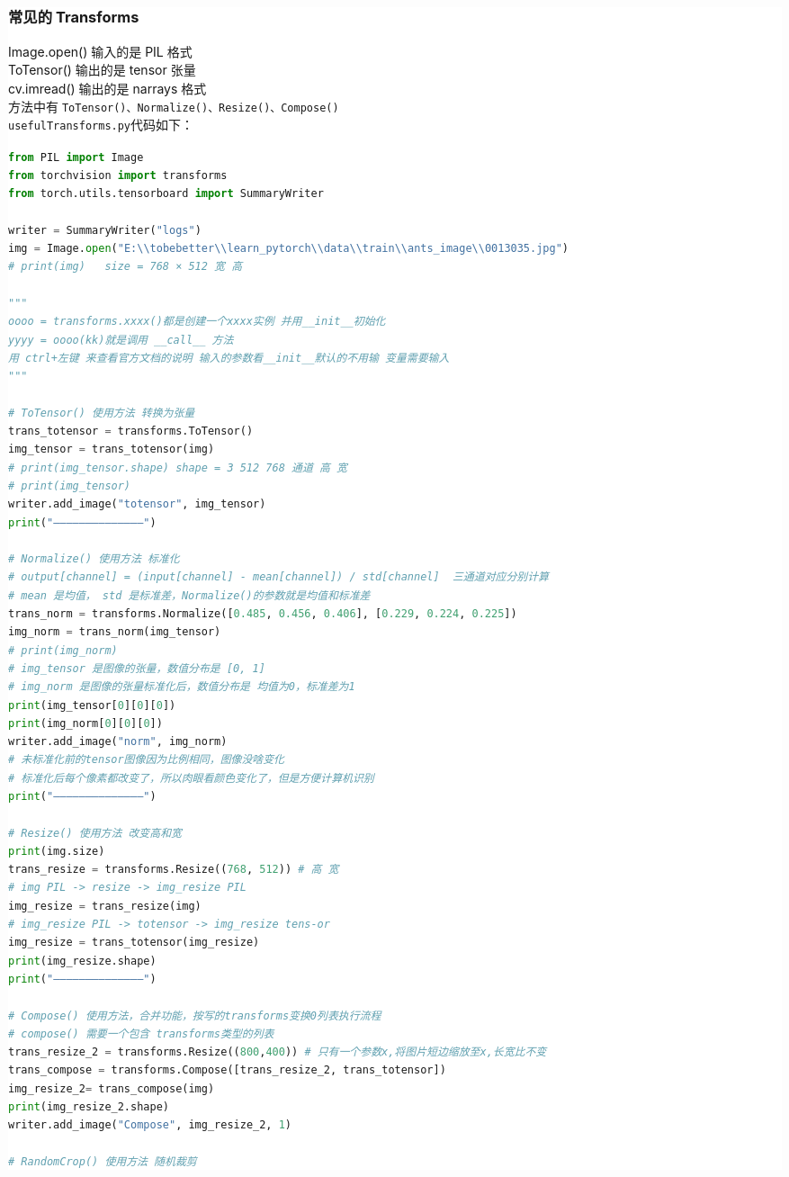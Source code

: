 ### 常见的 Transforms
  Image.open() 输入的是 PIL 格式  
  ToTensor() 输出的是 tensor 张量  
  cv.imread() 输出的是 narrays 格式  
  方法中有 `ToTensor()、Normalize()、Resize()、Compose()`  
  `usefulTransforms.py`代码如下：  
```python
from PIL import Image
from torchvision import transforms
from torch.utils.tensorboard import SummaryWriter

writer = SummaryWriter("logs")
img = Image.open("E:\\tobebetter\\learn_pytorch\\data\\train\\ants_image\\0013035.jpg")
# print(img)   size = 768 × 512 宽 高

"""
oooo = transforms.xxxx()都是创建一个xxxx实例 并用__init__初始化
yyyy = oooo(kk)就是调用 __call__ 方法
用 ctrl+左键 来查看官方文档的说明 输入的参数看__init__默认的不用输 变量需要输入
"""

# ToTensor() 使用方法 转换为张量
trans_totensor = transforms.ToTensor()
img_tensor = trans_totensor(img)
# print(img_tensor.shape) shape = 3 512 768 通道 高 宽
# print(img_tensor)
writer.add_image("totensor", img_tensor)
print("——————————————")

# Normalize() 使用方法 标准化
# output[channel] = (input[channel] - mean[channel]) / std[channel]  三通道对应分别计算
# mean 是均值， std 是标准差，Normalize()的参数就是均值和标准差
trans_norm = transforms.Normalize([0.485, 0.456, 0.406], [0.229, 0.224, 0.225])
img_norm = trans_norm(img_tensor)
# print(img_norm)
# img_tensor 是图像的张量，数值分布是 [0, 1]
# img_norm 是图像的张量标准化后，数值分布是 均值为0，标准差为1 
print(img_tensor[0][0][0])
print(img_norm[0][0][0])
writer.add_image("norm", img_norm)
# 未标准化前的tensor图像因为比例相同，图像没啥变化
# 标准化后每个像素都改变了，所以肉眼看颜色变化了，但是方便计算机识别
print("——————————————")

# Resize() 使用方法 改变高和宽
print(img.size)
trans_resize = transforms.Resize((768, 512)) # 高 宽
# img PIL -> resize -> img_resize PIL
img_resize = trans_resize(img)
# img_resize PIL -> totensor -> img_resize tens-or
img_resize = trans_totensor(img_resize)
print(img_resize.shape)
print("——————————————")

# Compose() 使用方法，合并功能，按写的transforms变换0列表执行流程
# compose() 需要一个包含 transforms类型的列表
trans_resize_2 = transforms.Resize((800,400)) # 只有一个参数x,将图片短边缩放至x,长宽比不变
trans_compose = transforms.Compose([trans_resize_2, trans_totensor])
img_resize_2= trans_compose(img)
print(img_resize_2.shape)
writer.add_image("Compose", img_resize_2, 1)

# RandomCrop() 使用方法 随机裁剪
```